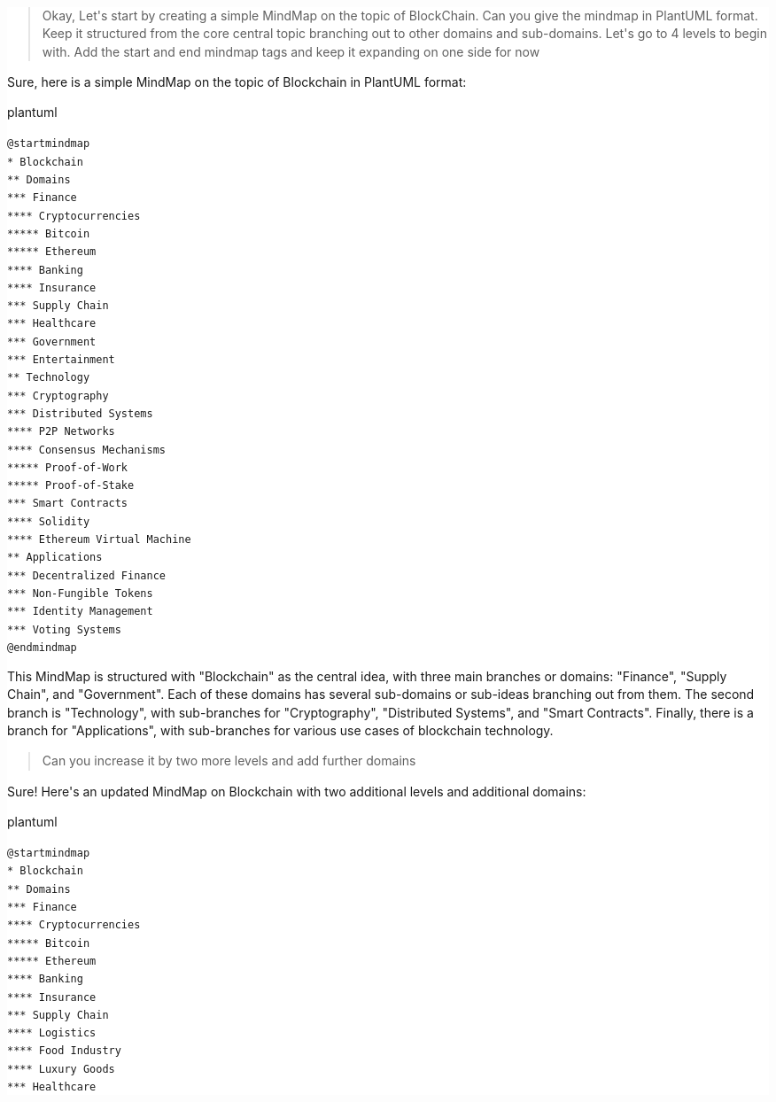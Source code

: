 > Okay, Let's start by creating a simple MindMap on the topic of BlockChain. Can you give the mindmap in PlantUML format. Keep it structured from the core central topic branching out to other domains and sub-domains. Let's go to 4 levels to begin with. Add the start and end mindmap tags and keep it expanding on one side for now

Sure, here is a simple MindMap on the topic of Blockchain in PlantUML format:

plantuml

```plantuml
@startmindmap
* Blockchain
** Domains
*** Finance
**** Cryptocurrencies
***** Bitcoin
***** Ethereum
**** Banking
**** Insurance
*** Supply Chain
*** Healthcare
*** Government
*** Entertainment
** Technology
*** Cryptography
*** Distributed Systems
**** P2P Networks
**** Consensus Mechanisms
***** Proof-of-Work
***** Proof-of-Stake
*** Smart Contracts
**** Solidity
**** Ethereum Virtual Machine
** Applications
*** Decentralized Finance
*** Non-Fungible Tokens
*** Identity Management
*** Voting Systems
@endmindmap
```

This MindMap is structured with "Blockchain" as the central idea, with three main branches or domains: "Finance", "Supply Chain", and "Government". Each of these domains has several sub-domains or sub-ideas branching out from them. The second branch is "Technology", with sub-branches for "Cryptography", "Distributed Systems", and "Smart Contracts". Finally, there is a branch for "Applications", with sub-branches for various use cases of blockchain technology.

> Can you increase it by two more levels and add further domains

Sure! Here's an updated MindMap on Blockchain with two additional levels and additional domains:

plantuml

```plantuml
@startmindmap
* Blockchain
** Domains
*** Finance
**** Cryptocurrencies
***** Bitcoin
***** Ethereum
**** Banking
**** Insurance
*** Supply Chain
**** Logistics
**** Food Industry
**** Luxury Goods
*** Healthcare
```